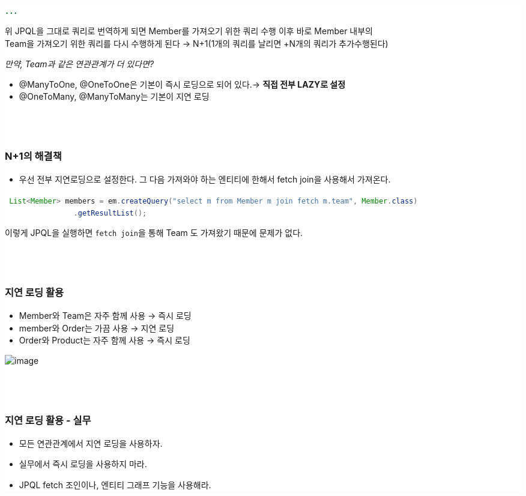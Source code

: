 ```java
...
```

위 JPQL을 그대로 쿼리로 번역하게 되면 Member를 가져오기 위한 쿼리 수행 이후 바로 Member 내부의 <br> Team을 가져오기 위한 쿼리를 다시 수행하게 된다 → N+1(1개의 쿼리를 날리면 +N개의 쿼리가 추가수행된다)

*만약, Team과 같은 연관관계가 더 있다면?*

- @ManyToOne, @OneToOne은 기본이 즉시 로딩으로 되어 있다.→ **직접 전부 LAZY로 설정**
- @OneToMany, @ManyToMany는 기본이 지연 로딩



<br>

<br>



### N+1의 해결책

- 우선 전부 지연로딩으로 설정한다.
  그 다음 가져와야 하는 엔티티에 한해서 fetch join을 사용해서 가져온다.

```java
 List<Member> members = em.createQuery("select m from Member m join fetch m.team", Member.class)
 				.getResultList();
```

 이렇게 JPQL을 실행하면 `fetch join`을 통해 Team 도 가져왔기 때문에 문제가 없다.



<br>

<br>



### 지연 로딩 활용

- Member와 Team은 자주 함께 사용 → 즉시 로딩
- member와 Order는 가끔 사용 → 지연 로딩
- Order와 Product는 자주 함께 사용 → 즉시 로딩

![image](https://cdn.jsdelivr.net/gh/jaeyeonme/blog@main/static/images/JPA/Untitled%2025.png)



<br>

<br>



### 지연 로딩 활용 - 실무

- 모든 연관관계에서 지연 로딩을 사용하자.

- 실무에서 즉시 로딩을 사용하지 마라.

- JPQL fetch 조인이나, 엔티티 그래프 기능을 사용해라.
